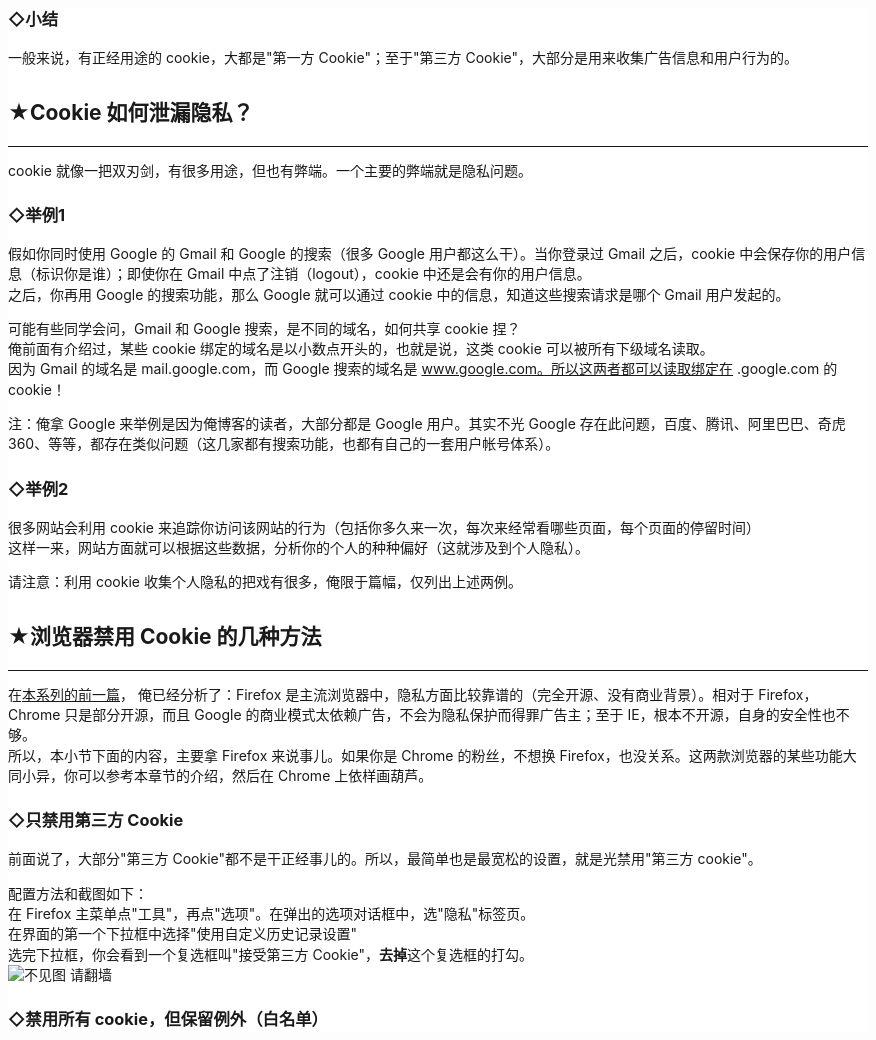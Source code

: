  ### ◇小结

  
 一般来说，有正经用途的 cookie，大都是"第一方 Cookie"；至于"第三方 Cookie"，大部分是用来收集广告信息和用户行为的。  
   
 ## ★Cookie 如何泄漏隐私？
---------------

  
 cookie 就像一把双刃剑，有很多用途，但也有弊端。一个主要的弊端就是隐私问题。  
   
 ### ◇举例1

  
 假如你同时使用 Google 的 Gmail 和 Google 的搜索（很多 Google 用户都这么干）。当你登录过 Gmail 之后，cookie 中会保存你的用户信息（标识你是谁）；即使你在 Gmail 中点了注销（logout），cookie 中还是会有你的用户信息。  
 之后，你再用 Google 的搜索功能，那么 Google 就可以通过 cookie 中的信息，知道这些搜索请求是哪个 Gmail 用户发起的。  
   
 可能有些同学会问，Gmail 和 Google 搜索，是不同的域名，如何共享 cookie 捏？  
 俺前面有介绍过，某些 cookie 绑定的域名是以小数点开头的，也就是说，这类 cookie 可以被所有下级域名读取。  
 因为 Gmail 的域名是 mail.google.com，而 Google 搜索的域名是 www.google.com。所以这两者都可以读取绑定在 .google.com 的 cookie！  
   
 注：俺拿 Google 来举例是因为俺博客的读者，大部分都是 Google 用户。其实不光 Google 存在此问题，百度、腾讯、阿里巴巴、奇虎360、等等，都存在类似问题（这几家都有搜索功能，也都有自己的一套用户帐号体系）。  
   
 ### ◇举例2

  
 很多网站会利用 cookie 来追踪你访问该网站的行为（包括你多久来一次，每次来经常看哪些页面，每个页面的停留时间）  
 这样一来，网站方面就可以根据这些数据，分析你的个人的种种偏好（这就涉及到个人隐私）。  
   
 请注意：利用 cookie 收集个人隐私的把戏有很多，俺限于篇幅，仅列出上述两例。  
   
 ## ★浏览器禁用 Cookie 的几种方法
-------------------

  
 在[本系列的前一篇](http://program-think.blogspot.com/2013/06/privacy-protection-2.html)， 俺已经分析了：Firefox 是主流浏览器中，隐私方面比较靠谱的（完全开源、没有商业背景）。相对于 Firefox，Chrome 只是部分开源，而且 Google 的商业模式太依赖广告，不会为隐私保护而得罪广告主；至于 IE，根本不开源，自身的安全性也不够。  
 所以，本小节下面的内容，主要拿 Firefox 来说事儿。如果你是 Chrome 的粉丝，不想换 Firefox，也没关系。这两款浏览器的某些功能大同小异，你可以参考本章节的介绍，然后在 Chrome 上依样画葫芦。  
   
 ### ◇只禁用第三方 Cookie

  
 前面说了，大部分"第三方 Cookie"都不是干正经事儿的。所以，最简单也是最宽松的设置，就是光禁用"第三方 cookie"。  
   
 配置方法和截图如下：  
 在 Firefox 主菜单点"工具"，再点"选项"。在弹出的选项对话框中，选"隐私"标签页。  
 在界面的第一个下拉框中选择"使用自定义历史记录设置"  
 选完下拉框，你会看到一个复选框叫"接受第三方 Cookie"，**去掉**这个复选框的打勾。  
 ![不见图 请翻墙](//lh6.googleusercontent.com/GJzSlsOnwLZJfy1M3dkWU-0-Hvw7sW7XDwf_gQZ9SybX-77bHOc3xM0ziyInR528e7P8bDXexSds_euw-AWZUUiGoPS-xNF2FNSor9U0ZY5yejRpLN8IYbl4u245)  
   
 ### ◇禁用所有 cookie，但保留例外（白名单）
